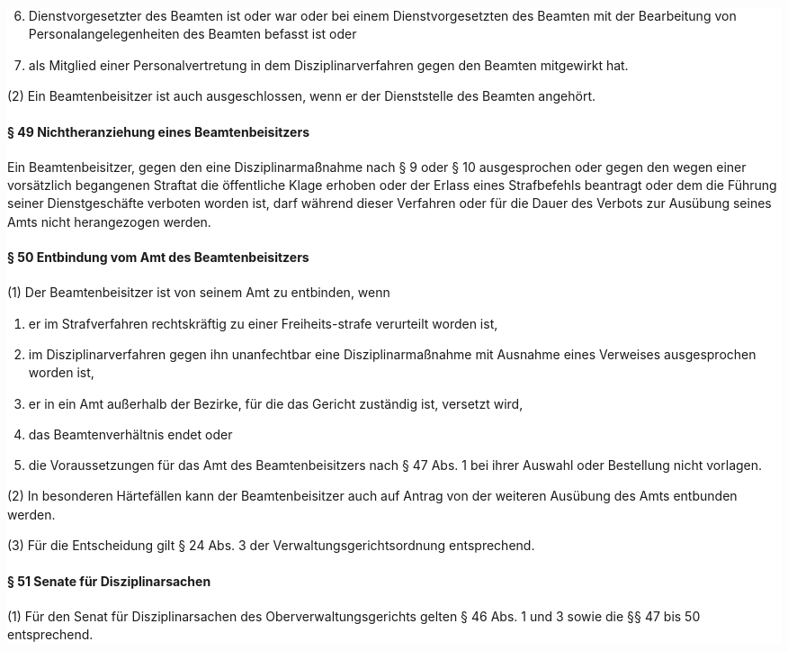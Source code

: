
6.  Dienstvorgesetzter des Beamten ist oder war oder bei einem
    Dienstvorgesetzten des Beamten mit der Bearbeitung von
    Personalangelegenheiten des Beamten befasst ist oder


7.  als Mitglied einer Personalvertretung in dem Disziplinarverfahren
    gegen den Beamten mitgewirkt hat.




(2) Ein Beamtenbeisitzer ist auch ausgeschlossen, wenn er der
Dienststelle des Beamten angehört.


#### § 49 Nichtheranziehung eines Beamtenbeisitzers

Ein Beamtenbeisitzer, gegen den eine Disziplinarmaßnahme nach § 9 oder
§ 10 ausgesprochen oder gegen den wegen einer vorsätzlich begangenen
Straftat die öffentliche Klage erhoben oder der Erlass eines
Strafbefehls beantragt oder dem die Führung seiner Dienstgeschäfte
verboten worden ist, darf während dieser Verfahren oder für die Dauer
des Verbots zur Ausübung seines Amts nicht herangezogen werden.


#### § 50 Entbindung vom Amt des Beamtenbeisitzers

(1) Der Beamtenbeisitzer ist von seinem Amt zu entbinden, wenn

1.  er im Strafverfahren rechtskräftig zu einer Freiheits-strafe
    verurteilt worden ist,


2.  im Disziplinarverfahren gegen ihn unanfechtbar eine
    Disziplinarmaßnahme mit Ausnahme eines Verweises ausgesprochen worden
    ist,


3.  er in ein Amt außerhalb der Bezirke, für die das Gericht zuständig
    ist, versetzt wird,


4.  das Beamtenverhältnis endet oder


5.  die Voraussetzungen für das Amt des Beamtenbeisitzers nach § 47 Abs. 1
    bei ihrer Auswahl oder Bestellung nicht vorlagen.




(2) In besonderen Härtefällen kann der Beamtenbeisitzer auch auf
Antrag von der weiteren Ausübung des Amts entbunden werden.

(3) Für die Entscheidung gilt § 24 Abs. 3 der
Verwaltungsgerichtsordnung entsprechend.


#### § 51 Senate für Disziplinarsachen

(1) Für den Senat für Disziplinarsachen des Oberverwaltungsgerichts
gelten § 46 Abs. 1 und 3 sowie die §§ 47 bis 50 entsprechend.
